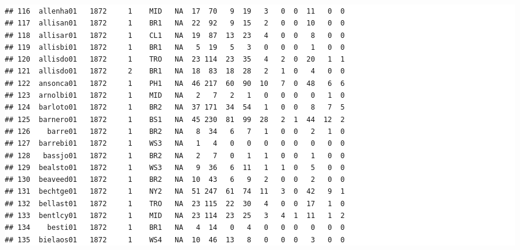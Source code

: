     ## 116  allenha01   1872     1    MID   NA  17  70   9  19   3   0  0  11   0  0
    ## 117  allisan01   1872     1    BR1   NA  22  92   9  15   2   0  0  10   0  0
    ## 118  allisar01   1872     1    CL1   NA  19  87  13  23   4   0  0   8   0  0
    ## 119  allisbi01   1872     1    BR1   NA   5  19   5   3   0   0  0   1   0  0
    ## 120  allisdo01   1872     1    TRO   NA  23 114  23  35   4   2  0  20   1  1
    ## 121  allisdo01   1872     2    BR1   NA  18  83  18  28   2   1  0   4   0  0
    ## 122  ansonca01   1872     1    PH1   NA  46 217  60  90  10   7  0  48   6  6
    ## 123  arnolbi01   1872     1    MID   NA   2   7   2   1   0   0  0   0   1  0
    ## 124  barloto01   1872     1    BR2   NA  37 171  34  54   1   0  0   8   7  5
    ## 125  barnero01   1872     1    BS1   NA  45 230  81  99  28   2  1  44  12  2
    ## 126    barre01   1872     1    BR2   NA   8  34   6   7   1   0  0   2   1  0
    ## 127  barrebi01   1872     1    WS3   NA   1   4   0   0   0   0  0   0   0  0
    ## 128   bassjo01   1872     1    BR2   NA   2   7   0   1   1   0  0   1   0  0
    ## 129  bealsto01   1872     1    WS3   NA   9  36   6  11   1   1  0   5   0  0
    ## 130  beaveed01   1872     1    BR2   NA  10  43   6   9   2   0  0   2   0  0
    ## 131  bechtge01   1872     1    NY2   NA  51 247  61  74  11   3  0  42   9  1
    ## 132  bellast01   1872     1    TRO   NA  23 115  22  30   4   0  0  17   1  0
    ## 133  bentlcy01   1872     1    MID   NA  23 114  23  25   3   4  1  11   1  2
    ## 134    besti01   1872     1    BR1   NA   4  14   0   4   0   0  0   0   0  0
    ## 135  bielaos01   1872     1    WS4   NA  10  46  13   8   0   0  0   3   0  0